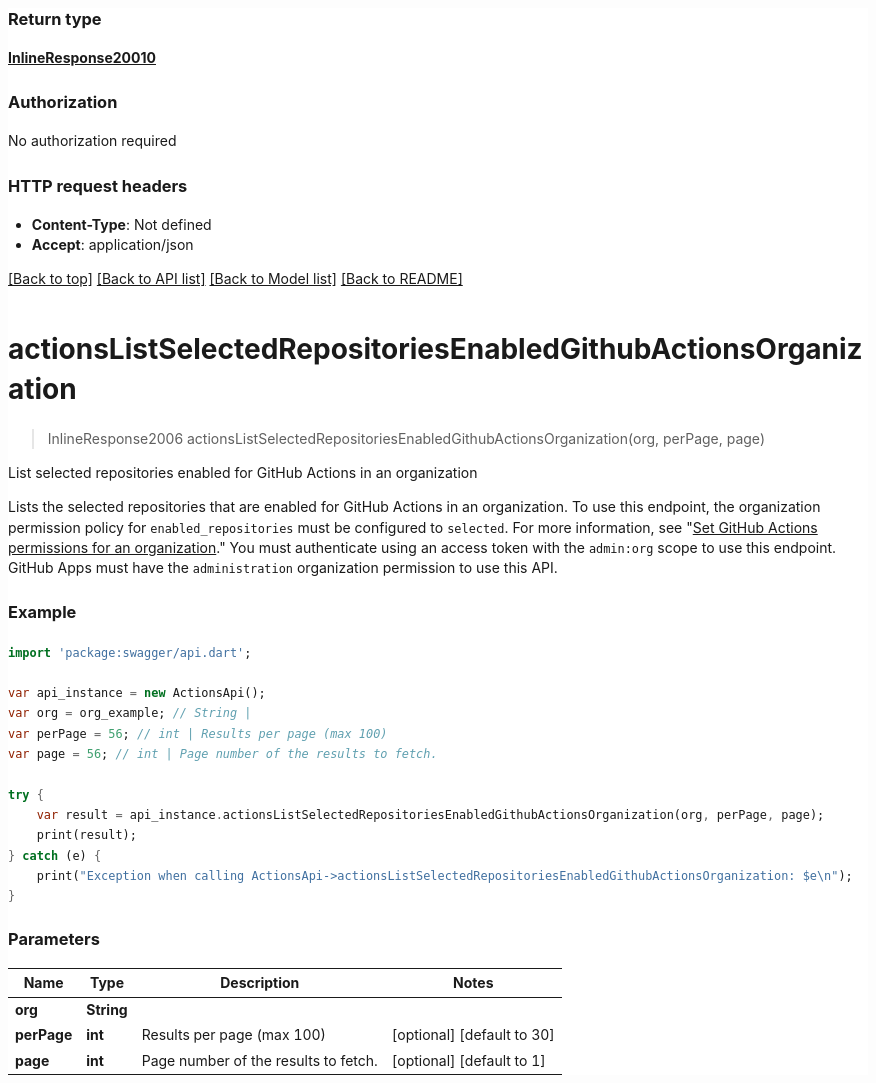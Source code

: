 ### Return type

[**InlineResponse20010**](InlineResponse20010.md)

### Authorization

No authorization required

### HTTP request headers

 - **Content-Type**: Not defined
 - **Accept**: application/json

[[Back to top]](#) [[Back to API list]](../README.md#documentation-for-api-endpoints) [[Back to Model list]](../README.md#documentation-for-models) [[Back to README]](../README.md)

# **actionsListSelectedRepositoriesEnabledGithubActionsOrganization**
> InlineResponse2006 actionsListSelectedRepositoriesEnabledGithubActionsOrganization(org, perPage, page)

List selected repositories enabled for GitHub Actions in an organization

Lists the selected repositories that are enabled for GitHub Actions in an organization. To use this endpoint, the organization permission policy for `enabled_repositories` must be configured to `selected`. For more information, see \"[Set GitHub Actions permissions for an organization](#set-github-actions-permissions-for-an-organization).\"  You must authenticate using an access token with the `admin:org` scope to use this endpoint. GitHub Apps must have the `administration` organization permission to use this API.

### Example
```dart
import 'package:swagger/api.dart';

var api_instance = new ActionsApi();
var org = org_example; // String | 
var perPage = 56; // int | Results per page (max 100)
var page = 56; // int | Page number of the results to fetch.

try {
    var result = api_instance.actionsListSelectedRepositoriesEnabledGithubActionsOrganization(org, perPage, page);
    print(result);
} catch (e) {
    print("Exception when calling ActionsApi->actionsListSelectedRepositoriesEnabledGithubActionsOrganization: $e\n");
}
```

### Parameters

Name | Type | Description  | Notes
------------- | ------------- | ------------- | -------------
 **org** | **String**|  | 
 **perPage** | **int**| Results per page (max 100) | [optional] [default to 30]
 **page** | **int**| Page number of the results to fetch. | [optional] [default to 1]
